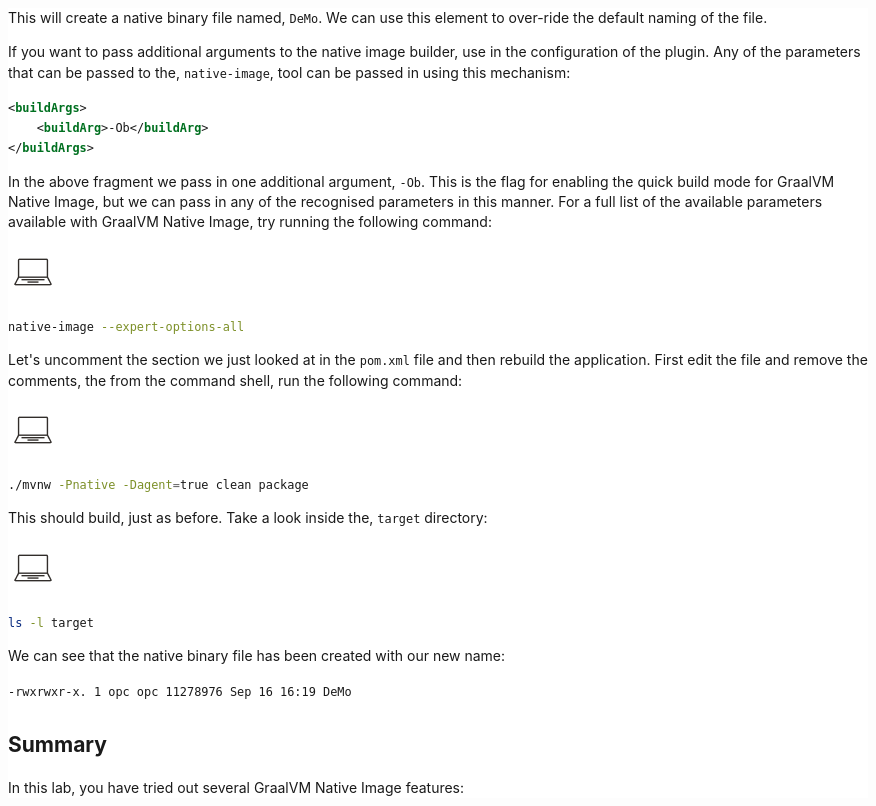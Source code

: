 This will create a native binary file named, `DeMo`. We can use this element to over-ride the default naming of the file.

If you want to pass additional arguments to the native image builder, use <buildArgs> in the configuration of the plugin. Any of the parameters that can be passed to the, `native-image`, tool can be passed in using this mechanism:

```xml
<buildArgs>
    <buildArg>-Ob</buildArg>
</buildArgs>
```
In the above fragment we pass in one additional argument, `-Ob`. This is the flag for enabling the quick build mode for GraalVM Native Image, but we can pass in any of the recognised parameters in this manner. For a full list of the available parameters available with GraalVM Native Image, try running the following command:

![](images/RMIL_Technology_Laptop_Bark_RGB_50.png#input)
```bash
native-image --expert-options-all
```

Let's uncomment the section we just looked at in the `pom.xml` file and then rebuild the application. First edit the file and remove the comments, the from the command shell, run the following command:

![](images/RMIL_Technology_Laptop_Bark_RGB_50.png#input)
```bash
./mvnw -Pnative -Dagent=true clean package
```

This should build, just as before. Take a look inside the, `target` directory:

![](images/RMIL_Technology_Laptop_Bark_RGB_50.png#input)
```bash
ls -l target
```

We can see that the native binary file has been created with our new name:

```bash
-rwxrwxr-x. 1 opc opc 11278976 Sep 16 16:19 DeMo
```

## Summary

In this lab, you have tried out several GraalVM Native Image features:
